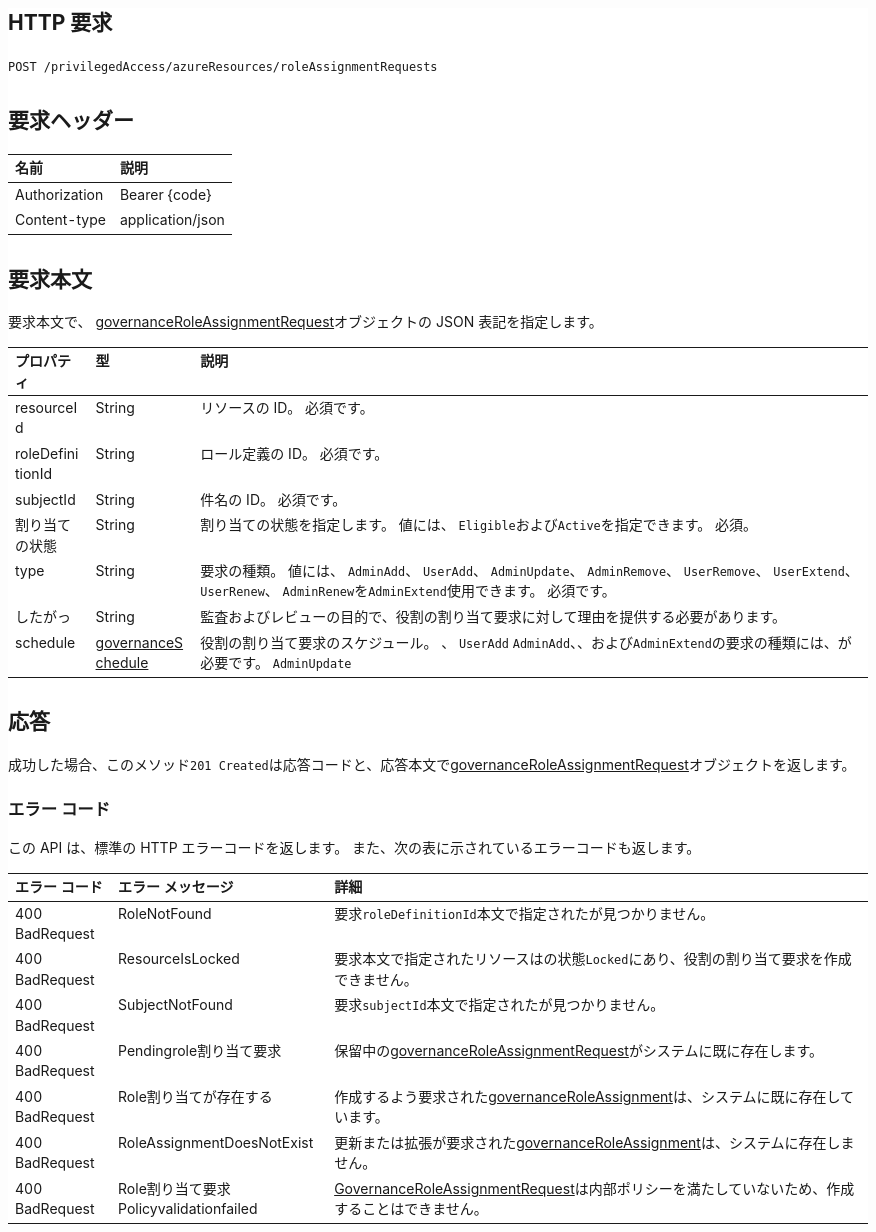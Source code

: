 ## <a name="http-request"></a>HTTP 要求



```http
POST /privilegedAccess/azureResources/roleAssignmentRequests
```

## <a name="request-headers"></a>要求ヘッダー

| 名前          | 説明      |
|:--------------|:-----------------|
| Authorization | Bearer {code}    |
| Content-type  | application/json |

## <a name="request-body"></a>要求本文

要求本文で、 [governanceRoleAssignmentRequest](../resources/governanceroleassignmentrequest.md)オブジェクトの JSON 表記を指定します。

| プロパティ         | 型                                                     | 説明 |
|:-----------------|:---------------------------------------------------------|:--|
| resourceId       | String                                                   | リソースの ID。 必須です。 |
| roleDefinitionId | String                                                   | ロール定義の ID。 必須です。 |
| subjectId        | String                                                   | 件名の ID。 必須です。 |
| 割り当ての状態  | String                                                   | 割り当ての状態を指定します。 値には、 `Eligible`および`Active`を指定できます。 必須。 |
| type             | String                                                   | 要求の種類。 値には、 `AdminAdd`、 `UserAdd`、 `AdminUpdate`、 `AdminRemove`、 `UserRemove`、 `UserExtend`、 `UserRenew`、 `AdminRenew`を`AdminExtend`使用できます。 必須です。 |
| したがっ           | String                                                   | 監査およびレビューの目的で、役割の割り当て要求に対して理由を提供する必要があります。 |
| schedule         | [governanceSchedule](../resources/governanceschedule.md) | 役割の割り当て要求のスケジュール。 、 `UserAdd` `AdminAdd`、、および`AdminExtend`の要求の種類には、が必要です。 `AdminUpdate` |

## <a name="response"></a>応答

成功した場合、このメソッド`201 Created`は応答コードと、応答本文で[governanceRoleAssignmentRequest](../resources/governanceroleassignmentrequest.md)オブジェクトを返します。

### <a name="error-codes"></a>エラー コード

この API は、標準の HTTP エラーコードを返します。 また、次の表に示されているエラーコードも返します。

| エラー コード     | エラー メッセージ                               | 詳細       |
|:---------------|:--------------------------------------------|:--------------|
| 400 BadRequest | RoleNotFound                                | 要求`roleDefinitionId`本文で指定されたが見つかりません。 |
| 400 BadRequest | ResourceIsLocked                            | 要求本文で指定されたリソースはの状態`Locked`にあり、役割の割り当て要求を作成できません。 |
| 400 BadRequest | SubjectNotFound                             | 要求`subjectId`本文で指定されたが見つかりません。 |
| 400 BadRequest | Pendingrole割り当て要求                | 保留中の[governanceRoleAssignmentRequest](../resources/governanceroleassignmentrequest.md)がシステムに既に存在します。 |
| 400 BadRequest | Role割り当てが存在する                        | 作成するよう要求された[governanceRoleAssignment](../resources/governanceroleassignment.md)は、システムに既に存在しています。 |
| 400 BadRequest | RoleAssignmentDoesNotExist                  | 更新または拡張が要求された[governanceRoleAssignment](../resources/governanceroleassignment.md)は、システムに存在しません。 |
| 400 BadRequest | Role割り当て要求 Policyvalidationfailed | [GovernanceRoleAssignmentRequest](../resources/governanceroleassignmentrequest.md)は内部ポリシーを満たしていないため、作成することはできません。 |
